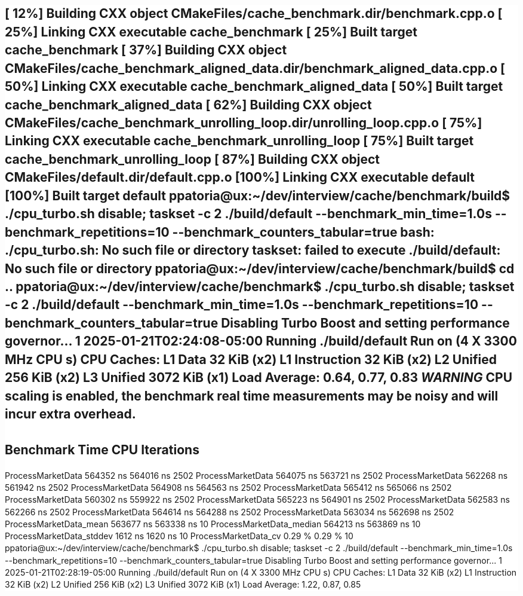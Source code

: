 [ 12%] Building CXX object CMakeFiles/cache_benchmark.dir/benchmark.cpp.o
[ 25%] Linking CXX executable cache_benchmark
[ 25%] Built target cache_benchmark
[ 37%] Building CXX object CMakeFiles/cache_benchmark_aligned_data.dir/benchmark_aligned_data.cpp.o
[ 50%] Linking CXX executable cache_benchmark_aligned_data
[ 50%] Built target cache_benchmark_aligned_data
[ 62%] Building CXX object CMakeFiles/cache_benchmark_unrolling_loop.dir/unrolling_loop.cpp.o
[ 75%] Linking CXX executable cache_benchmark_unrolling_loop
[ 75%] Built target cache_benchmark_unrolling_loop
[ 87%] Building CXX object CMakeFiles/default.dir/default.cpp.o
[100%] Linking CXX executable default
[100%] Built target default
ppatoria@ux:~/dev/interview/cache/benchmark/build$ ./cpu_turbo.sh disable; taskset -c 2 ./build/default --benchmark_min_time=1.0s --benchmark_repetitions=10 --benchmark_counters_tabular=true
bash: ./cpu_turbo.sh: No such file or directory
taskset: failed to execute ./build/default: No such file or directory
ppatoria@ux:~/dev/interview/cache/benchmark/build$ cd ..
ppatoria@ux:~/dev/interview/cache/benchmark$ ./cpu_turbo.sh disable; taskset -c 2 ./build/default --benchmark_min_time=1.0s --benchmark_repetitions=10 --benchmark_counters_tabular=true
Disabling Turbo Boost and setting performance governor...
1
2025-01-21T02:24:08-05:00
Running ./build/default
Run on (4 X 3300 MHz CPU s)
CPU Caches:
  L1 Data 32 KiB (x2)
  L1 Instruction 32 KiB (x2)
  L2 Unified 256 KiB (x2)
  L3 Unified 3072 KiB (x1)
Load Average: 0.64, 0.77, 0.83
***WARNING*** CPU scaling is enabled, the benchmark real time measurements may be noisy and will incur extra overhead.
-------------------------------------------------------------------
Benchmark                         Time             CPU   Iterations
-------------------------------------------------------------------
ProcessMarketData            564352 ns       564016 ns         2502
ProcessMarketData            564075 ns       563721 ns         2502
ProcessMarketData            562268 ns       561942 ns         2502
ProcessMarketData            564908 ns       564563 ns         2502
ProcessMarketData            565412 ns       565066 ns         2502
ProcessMarketData            560302 ns       559922 ns         2502
ProcessMarketData            565223 ns       564901 ns         2502
ProcessMarketData            562583 ns       562266 ns         2502
ProcessMarketData            564614 ns       564288 ns         2502
ProcessMarketData            563034 ns       562698 ns         2502
ProcessMarketData_mean       563677 ns       563338 ns           10
ProcessMarketData_median     564213 ns       563869 ns           10
ProcessMarketData_stddev       1612 ns         1620 ns           10
ProcessMarketData_cv           0.29 %          0.29 %            10
ppatoria@ux:~/dev/interview/cache/benchmark$ ./cpu_turbo.sh disable; taskset -c 2 ./build/default --benchmark_min_time=1.0s --benchmark_repetitions=10 --benchmark_counters_tabular=true
Disabling Turbo Boost and setting performance governor...
1
2025-01-21T02:28:19-05:00
Running ./build/default
Run on (4 X 3300 MHz CPU s)
CPU Caches:
  L1 Data 32 KiB (x2)
  L1 Instruction 32 KiB (x2)
  L2 Unified 256 KiB (x2)
  L3 Unified 3072 KiB (x1)
Load Average: 1.22, 0.87, 0.85